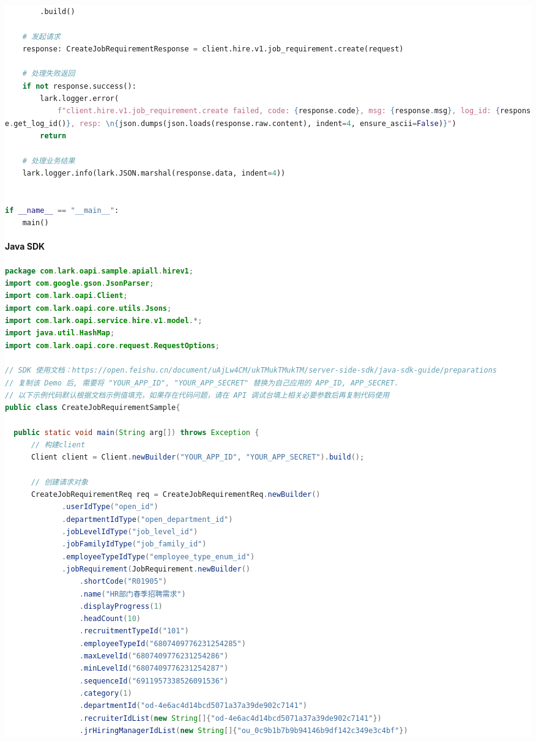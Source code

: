 ```python
        .build()

    # 发起请求
    response: CreateJobRequirementResponse = client.hire.v1.job_requirement.create(request)

    # 处理失败返回
    if not response.success():
        lark.logger.error(
            f"client.hire.v1.job_requirement.create failed, code: {response.code}, msg: {response.msg}, log_id: {response.get_log_id()}, resp: \n{json.dumps(json.loads(response.raw.content), indent=4, ensure_ascii=False)}")
        return

    # 处理业务结果
    lark.logger.info(lark.JSON.marshal(response.data, indent=4))


if __name__ == "__main__":
    main()

```

#### Java SDK

```java
package com.lark.oapi.sample.apiall.hirev1;
import com.google.gson.JsonParser;
import com.lark.oapi.Client;
import com.lark.oapi.core.utils.Jsons;
import com.lark.oapi.service.hire.v1.model.*;
import java.util.HashMap;
import com.lark.oapi.core.request.RequestOptions;

// SDK 使用文档：https://open.feishu.cn/document/uAjLw4CM/ukTMukTMukTM/server-side-sdk/java-sdk-guide/preparations
// 复制该 Demo 后, 需要将 "YOUR_APP_ID", "YOUR_APP_SECRET" 替换为自己应用的 APP_ID, APP_SECRET.
// 以下示例代码默认根据文档示例值填充，如果存在代码问题，请在 API 调试台填上相关必要参数后再复制代码使用
public class CreateJobRequirementSample{

  public static void main(String arg[]) throws Exception {
      // 构建client
      Client client = Client.newBuilder("YOUR_APP_ID", "YOUR_APP_SECRET").build();

      // 创建请求对象
      CreateJobRequirementReq req = CreateJobRequirementReq.newBuilder()
             .userIdType("open_id")
             .departmentIdType("open_department_id")
             .jobLevelIdType("job_level_id")
             .jobFamilyIdType("job_family_id")
             .employeeTypeIdType("employee_type_enum_id")
             .jobRequirement(JobRequirement.newBuilder()
                 .shortCode("R01905")
                 .name("HR部门春季招聘需求")
                 .displayProgress(1)
                 .headCount(10)
                 .recruitmentTypeId("101")
                 .employeeTypeId("6807409776231254285")
                 .maxLevelId("6807409776231254286")
                 .minLevelId("6807409776231254287")
                 .sequenceId("6911957338526091536")
                 .category(1)
                 .departmentId("od-4e6ac4d14bcd5071a37a39de902c7141")
                 .recruiterIdList(new String[]{"od-4e6ac4d14bcd5071a37a39de902c7141"})
                 .jrHiringManagerIdList(new String[]{"ou_0c9b1b7b9b94146b9df142c349e3c4bf"})
```